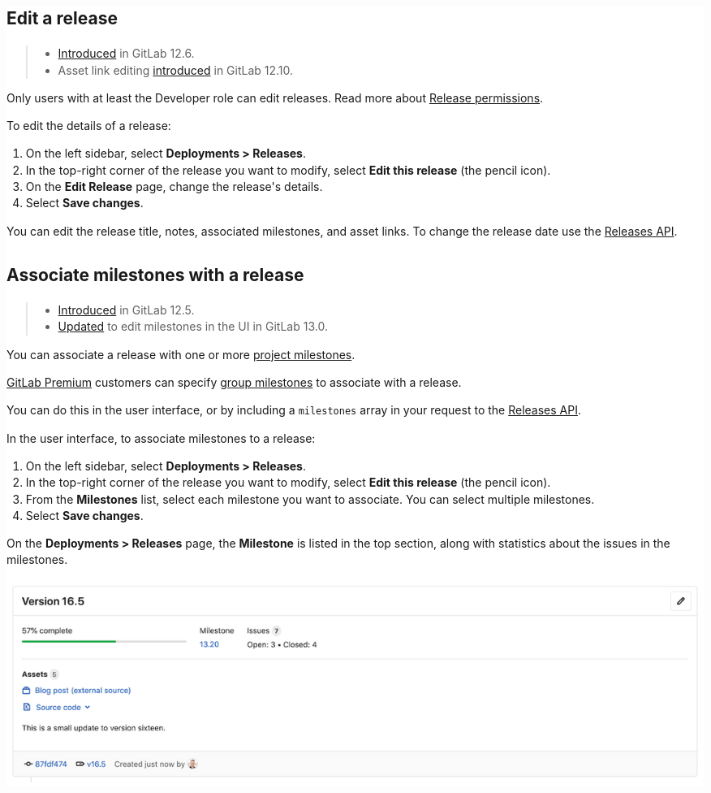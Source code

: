 ## Edit a release

> - [Introduced](https://gitlab.com/gitlab-org/gitlab/-/issues/26016) in GitLab 12.6.
> - Asset link editing [introduced](https://gitlab.com/gitlab-org/gitlab/-/issues/9427) in GitLab 12.10.

Only users with at least the Developer role can edit releases.
Read more about [Release permissions](#release-permissions).

To edit the details of a release:

1. On the left sidebar, select **Deployments > Releases**.
1. In the top-right corner of the release you want to modify, select **Edit this release** (the pencil icon).
1. On the **Edit Release** page, change the release's details.
1. Select **Save changes**.

You can edit the release title, notes, associated milestones, and asset links.
To change the release date use the
[Releases API](../../../api/releases/index.md#update-a-release).

## Associate milestones with a release

> - [Introduced](https://gitlab.com/gitlab-org/gitlab/-/issues/29020) in GitLab 12.5.
> - [Updated](https://gitlab.com/gitlab-org/gitlab/-/issues/39467) to edit milestones in the UI in GitLab 13.0.

You can associate a release with one or more [project milestones](../milestones/index.md#project-milestones-and-group-milestones).

[GitLab Premium](https://about.gitlab.com/pricing/) customers can specify [group milestones](../milestones/index.md#project-milestones-and-group-milestones) to associate with a release.

You can do this in the user interface, or by including a `milestones` array in your request to
the [Releases API](../../../api/releases/index.md#create-a-release).

In the user interface, to associate milestones to a release:

1. On the left sidebar, select **Deployments > Releases**.
1. In the top-right corner of the release you want to modify, select **Edit this release** (the pencil icon).
1. From the **Milestones** list, select each milestone you want to associate. You can select multiple milestones.
1. Select **Save changes**.

On the **Deployments > Releases** page, the **Milestone** is listed in the top
section, along with statistics about the issues in the milestones.

![A Release with one associated milestone](img/release_with_milestone_v12_9.png)
